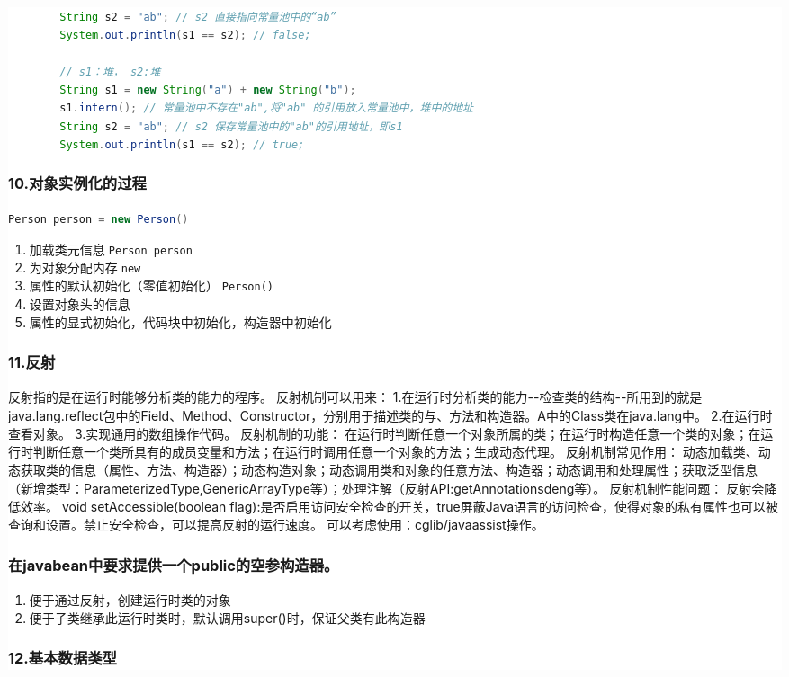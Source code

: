 ```java
        String s2 = "ab"; // s2 直接指向常量池中的“ab”
        System.out.println(s1 == s2); // false;

        // s1：堆， s2:堆
        String s1 = new String("a") + new String("b");
        s1.intern(); // 常量池中不存在"ab",将"ab" 的引用放入常量池中，堆中的地址
        String s2 = "ab"; // s2 保存常量池中的"ab"的引用地址，即s1
        System.out.println(s1 == s2); // true;
```



### 10.对象实例化的过程

```java
Person person = new Person()
```

1. 加载类元信息 `Person person `
  2. 为对象分配内存  `new `
  3. 属性的默认初始化（零值初始化） `Person()`
  4. 设置对象头的信息
  5. 属性的显式初始化，代码块中初始化，构造器中初始化  



### 11.反射

反射指的是在运行时能够分析类的能力的程序。
反射机制可以用来：
1.在运行时分析类的能力--检查类的结构--所用到的就是java.lang.reflect包中的Field、Method、Constructor，分别用于描述类的与、方法和构造器。A中的Class类在java.lang中。
2.在运行时查看对象。
3.实现通用的数组操作代码。
反射机制的功能：
在运行时判断任意一个对象所属的类；在运行时构造任意一个类的对象；在运行时判断任意一个类所具有的成员变量和方法；在运行时调用任意一个对象的方法；生成动态代理。
反射机制常见作用：
动态加载类、动态获取类的信息（属性、方法、构造器）；动态构造对象；动态调用类和对象的任意方法、构造器；动态调用和处理属性；获取泛型信息（新增类型：ParameterizedType,GenericArrayType等）；处理注解（反射API:getAnnotationsdeng等）。
反射机制性能问题：
反射会降低效率。
void setAccessible(boolean flag):是否启用访问安全检查的开关，true屏蔽Java语言的访问检查，使得对象的私有属性也可以被查询和设置。禁止安全检查，可以提高反射的运行速度。
可以考虑使用：cglib/javaassist操作。



### 在javabean中要求提供一个public的空参构造器。

1. 便于通过反射，创建运行时类的对象
2. 便于子类继承此运行时类时，默认调用super()时，保证父类有此构造器



### 12.基本数据类型
